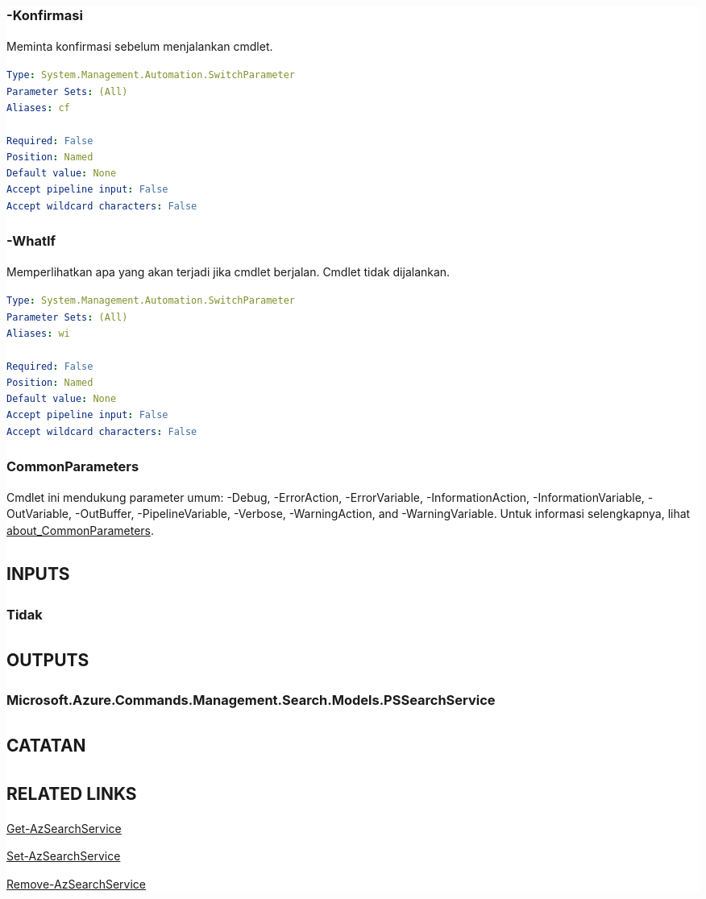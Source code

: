 ### -Konfirmasi
Meminta konfirmasi sebelum menjalankan cmdlet.

```yaml
Type: System.Management.Automation.SwitchParameter
Parameter Sets: (All)
Aliases: cf

Required: False
Position: Named
Default value: None
Accept pipeline input: False
Accept wildcard characters: False
```

### -WhatIf
Memperlihatkan apa yang akan terjadi jika cmdlet berjalan. Cmdlet tidak dijalankan.

```yaml
Type: System.Management.Automation.SwitchParameter
Parameter Sets: (All)
Aliases: wi

Required: False
Position: Named
Default value: None
Accept pipeline input: False
Accept wildcard characters: False
```

### CommonParameters
Cmdlet ini mendukung parameter umum: -Debug, -ErrorAction, -ErrorVariable, -InformationAction, -InformationVariable, -OutVariable, -OutBuffer, -PipelineVariable, -Verbose, -WarningAction, and -WarningVariable. Untuk informasi selengkapnya, lihat [about_CommonParameters](http://go.microsoft.com/fwlink/?LinkID=113216).

## INPUTS

### Tidak

## OUTPUTS

### Microsoft.Azure.Commands.Management.Search.Models.PSSearchService

## CATATAN

## RELATED LINKS

[Get-AzSearchService](./Get-AzSearchService.md)

[Set-AzSearchService](./Set-AzSearchService.md)

[Remove-AzSearchService](./Remove-AzSearchService.md)